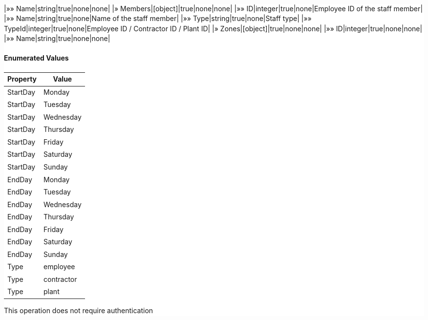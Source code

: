 |»» Name|string|true|none|none|
|» Members|[object]|true|none|none|
|»» ID|integer|true|none|Employee ID of the staff member|
|»» Name|string|true|none|Name of the staff member|
|»» Type|string|true|none|Staff type|
|»» TypeId|integer|true|none|Employee ID / Contractor ID / Plant ID|
|» Zones|[object]|true|none|none|
|»» ID|integer|true|none|none|
|»» Name|string|true|none|none|

#### Enumerated Values

|Property|Value|
|---|---|
|StartDay|Monday|
|StartDay|Tuesday|
|StartDay|Wednesday|
|StartDay|Thursday|
|StartDay|Friday|
|StartDay|Saturday|
|StartDay|Sunday|
|EndDay|Monday|
|EndDay|Tuesday|
|EndDay|Wednesday|
|EndDay|Thursday|
|EndDay|Friday|
|EndDay|Saturday|
|EndDay|Sunday|
|Type|employee|
|Type|contractor|
|Type|plant|

<aside class="success">
This operation does not require authentication
</aside>